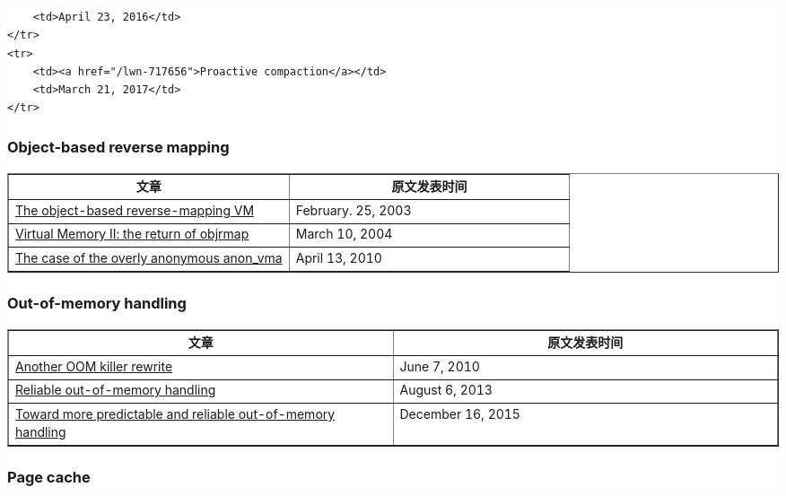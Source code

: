 		<td>April 23, 2016</td>
	</tr>
	<tr>
		<td><a href="/lwn-717656">Proactive compaction</a></td>
		<td>March 21, 2017</td>
	</tr>
</table>

### Object-based reverse mapping

<table width="100%" height="100%" border="1" cellpadding="0" cellspacing="0">
	<tr>
		<th width="50%" style="text-align: center;">文章</th>
		<th width="50%" style="text-align: center;">原文发表时间</th>
	</tr>
	<tr>
		<td><a href="/lwn-23732">The object-based reverse-mapping VM</a></td>
		<td>February. 25, 2003</td>
	</tr>
	<tr>
		<td><a href="/lwn-75198">Virtual Memory II: the return of objrmap</a></td>
		<td>March 10, 2004</td>
	</tr>
	<tr>
		<td><a href="/lwn-383162">The case of the overly anonymous anon_vma</a></td>
		<td>April 13, 2010</td>
	</tr>
</table>

### Out-of-memory handling

<table width="100%" height="100%" border="1" cellpadding="0" cellspacing="0">
	<tr>
		<th width="50%" style="text-align: center;">文章</th>
		<th width="50%" style="text-align: center;">原文发表时间</th>
	</tr>
	<tr>
		<td><a href="/lwn-391222">Another OOM killer rewrite</a></td>
		<td>June 7, 2010</td>
	</tr>
	<tr>
		<td><a href="/lwn-562211">Reliable out-of-memory handling</a></td>
		<td>August 6, 2013</td>
	</tr>
	<tr>
		<td><a href="/lwn-668126">Toward more predictable and reliable out-of-memory handling</a></td>
		<td>December 16, 2015</td>
	</tr>
</table>

### Page cache
